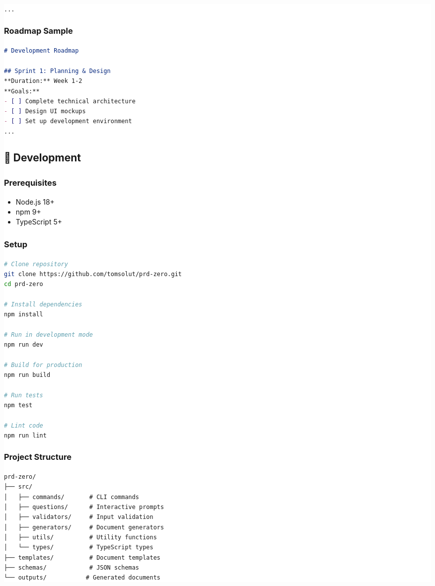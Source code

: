 ```markdown
...
```

### Roadmap Sample

```markdown
# Development Roadmap

## Sprint 1: Planning & Design
**Duration:** Week 1-2
**Goals:**
- [ ] Complete technical architecture
- [ ] Design UI mockups
- [ ] Set up development environment
...
```

## 🧪 Development

### Prerequisites

- Node.js 18+
- npm 9+
- TypeScript 5+

### Setup

```bash
# Clone repository
git clone https://github.com/tomsolut/prd-zero.git
cd prd-zero

# Install dependencies
npm install

# Run in development mode
npm run dev

# Build for production
npm run build

# Run tests
npm test

# Lint code
npm run lint
```

### Project Structure

```
prd-zero/
├── src/
│   ├── commands/       # CLI commands
│   ├── questions/      # Interactive prompts
│   ├── validators/     # Input validation
│   ├── generators/     # Document generators
│   ├── utils/          # Utility functions
│   └── types/          # TypeScript types
├── templates/          # Document templates
├── schemas/            # JSON schemas
└── outputs/           # Generated documents
```
